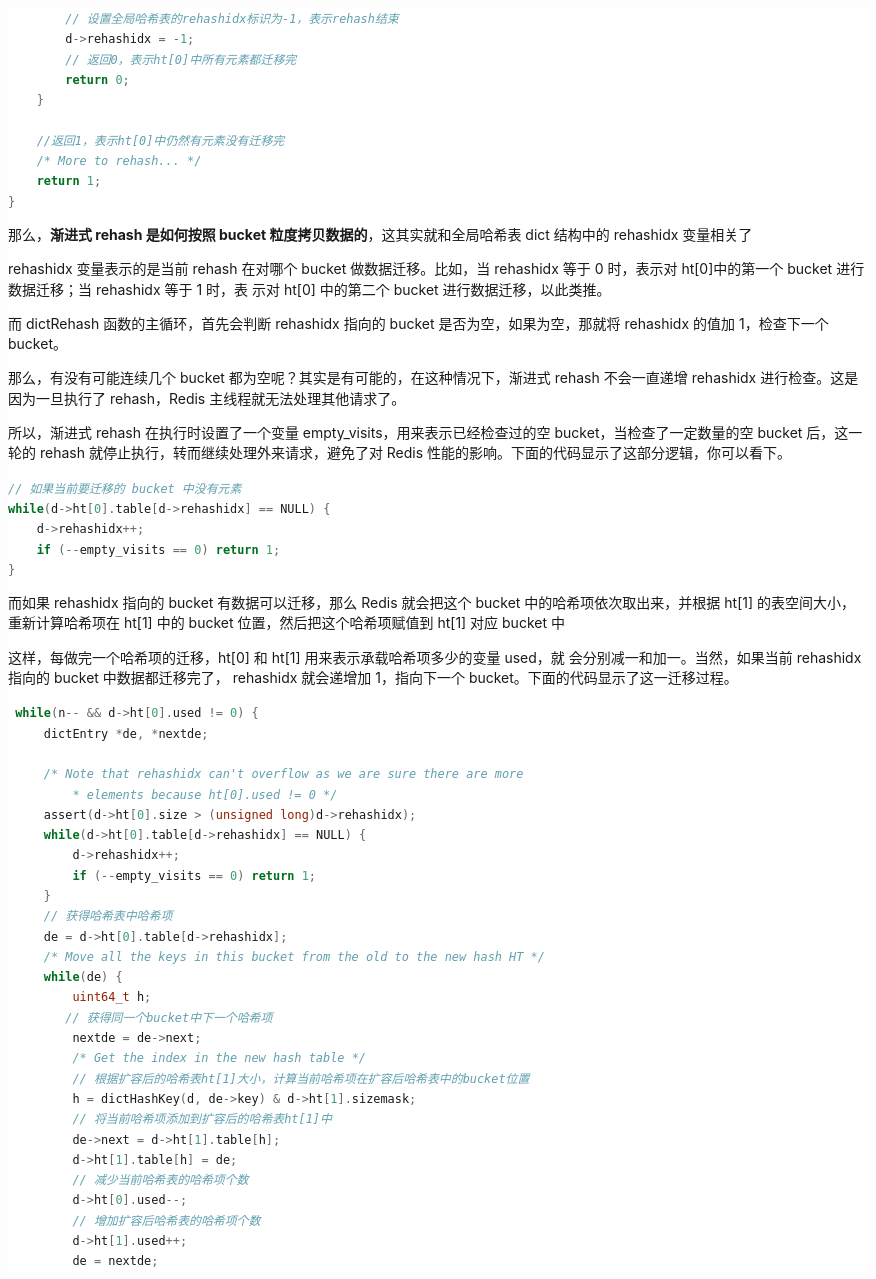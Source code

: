 ```c
        // 设置全局哈希表的rehashidx标识为-1，表示rehash结束
        d->rehashidx = -1;
        // 返回0，表示ht[0]中所有元素都迁移完
        return 0;
    }

    //返回1，表示ht[0]中仍然有元素没有迁移完
    /* More to rehash... */
    return 1;
}
```

那么，**渐进式 rehash 是如何按照 bucket 粒度拷贝数据的**，这其实就和全局哈希表 dict 结构中的 rehashidx 变量相关了

rehashidx 变量表示的是当前 rehash 在对哪个 bucket 做数据迁移。比如，当 rehashidx 等于 0 时，表示对 ht[0]中的第一个 bucket 进行数据迁移；当 rehashidx 等于 1 时，表 示对 ht[0] 中的第二个 bucket 进行数据迁移，以此类推。

而 dictRehash 函数的主循环，首先会判断 rehashidx 指向的 bucket 是否为空，如果为空，那就将 rehashidx 的值加 1，检查下一个 bucket。

那么，有没有可能连续几个 bucket 都为空呢？其实是有可能的，在这种情况下，渐进式 rehash 不会一直递增 rehashidx 进行检查。这是因为一旦执行了 rehash，Redis 主线程就无法处理其他请求了。

所以，渐进式 rehash 在执行时设置了一个变量 empty_visits，用来表示已经检查过的空 bucket，当检查了一定数量的空 bucket 后，这一轮的 rehash 就停止执行，转而继续处理外来请求，避免了对 Redis 性能的影响。下面的代码显示了这部分逻辑，你可以看下。

```c
// 如果当前要迁移的 bucket 中没有元素
while(d->ht[0].table[d->rehashidx] == NULL) {
    d->rehashidx++;
    if (--empty_visits == 0) return 1;
}
```

而如果 rehashidx 指向的 bucket 有数据可以迁移，那么 Redis 就会把这个 bucket 中的哈希项依次取出来，并根据 ht[1] 的表空间大小，重新计算哈希项在 ht[1] 中的 bucket 位置，然后把这个哈希项赋值到 ht[1] 对应 bucket 中

这样，每做完一个哈希项的迁移，ht[0] 和 ht[1] 用来表示承载哈希项多少的变量 used，就 会分别减一和加一。当然，如果当前 rehashidx 指向的 bucket 中数据都迁移完了， rehashidx 就会递增加 1，指向下一个 bucket。下面的代码显示了这一迁移过程。

```c
 while(n-- && d->ht[0].used != 0) {
     dictEntry *de, *nextde;

     /* Note that rehashidx can't overflow as we are sure there are more
         * elements because ht[0].used != 0 */
     assert(d->ht[0].size > (unsigned long)d->rehashidx);
     while(d->ht[0].table[d->rehashidx] == NULL) {
         d->rehashidx++;
         if (--empty_visits == 0) return 1;
     }
     // 获得哈希表中哈希项
     de = d->ht[0].table[d->rehashidx];
     /* Move all the keys in this bucket from the old to the new hash HT */
     while(de) {
         uint64_t h;
     	// 获得同一个bucket中下一个哈希项
         nextde = de->next;
         /* Get the index in the new hash table */
         // 根据扩容后的哈希表ht[1]大小，计算当前哈希项在扩容后哈希表中的bucket位置
         h = dictHashKey(d, de->key) & d->ht[1].sizemask;
         // 将当前哈希项添加到扩容后的哈希表ht[1]中
         de->next = d->ht[1].table[h];
         d->ht[1].table[h] = de;
         // 减少当前哈希表的哈希项个数
         d->ht[0].used--;
         // 增加扩容后哈希表的哈希项个数
         d->ht[1].used++;
         de = nextde;
```